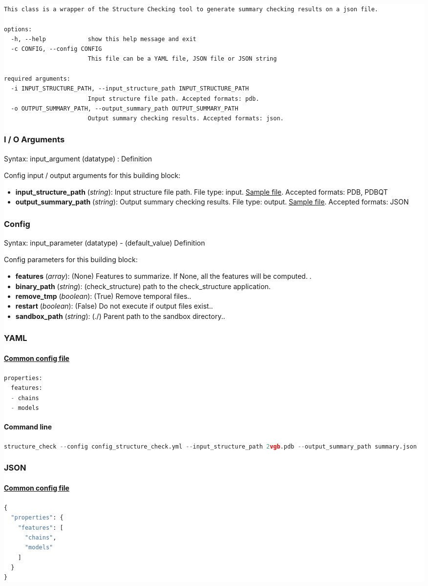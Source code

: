     This class is a wrapper of the Structure Checking tool to generate summary checking results on a json file.
    
    options:
      -h, --help            show this help message and exit
      -c CONFIG, --config CONFIG
                            This file can be a YAML file, JSON file or JSON string
    
    required arguments:
      -i INPUT_STRUCTURE_PATH, --input_structure_path INPUT_STRUCTURE_PATH
                            Input structure file path. Accepted formats: pdb.
      -o OUTPUT_SUMMARY_PATH, --output_summary_path OUTPUT_SUMMARY_PATH
                            Output summary checking results. Accepted formats: json.
### I / O Arguments
Syntax: input_argument (datatype) : Definition

Config input / output arguments for this building block:
* **input_structure_path** (*string*): Input structure file path. File type: input. [Sample file](https://github.com/bioexcel/biobb_structure_utils/raw/master/biobb_structure_utils/test/data/utils/2vgb.pdb). Accepted formats: PDB, PDBQT
* **output_summary_path** (*string*): Output summary checking results. File type: output. [Sample file](https://github.com/bioexcel/biobb_structure_utils/raw/master/biobb_structure_utils/test/reference/utils/summary.json). Accepted formats: JSON
### Config
Syntax: input_parameter (datatype) - (default_value) Definition

Config parameters for this building block:
* **features** (*array*): (None) Features to summarize. If None, all the features will be computed. .
* **binary_path** (*string*): (check_structure) path to the check_structure application.
* **remove_tmp** (*boolean*): (True) Remove temporal files..
* **restart** (*boolean*): (False) Do not execute if output files exist..
* **sandbox_path** (*string*): (./) Parent path to the sandbox directory..
### YAML
#### [Common config file](https://github.com/bioexcel/biobb_structure_utils/blob/master/biobb_structure_utils/test/data/config/config_structure_check.yml)
```python
properties:
  features:
  - chains
  - models

```
#### Command line
```python
structure_check --config config_structure_check.yml --input_structure_path 2vgb.pdb --output_summary_path summary.json
```
### JSON
#### [Common config file](https://github.com/bioexcel/biobb_structure_utils/blob/master/biobb_structure_utils/test/data/config/config_structure_check.json)
```python
{
  "properties": {
    "features": [
      "chains",
      "models"
    ]
  }
}
```